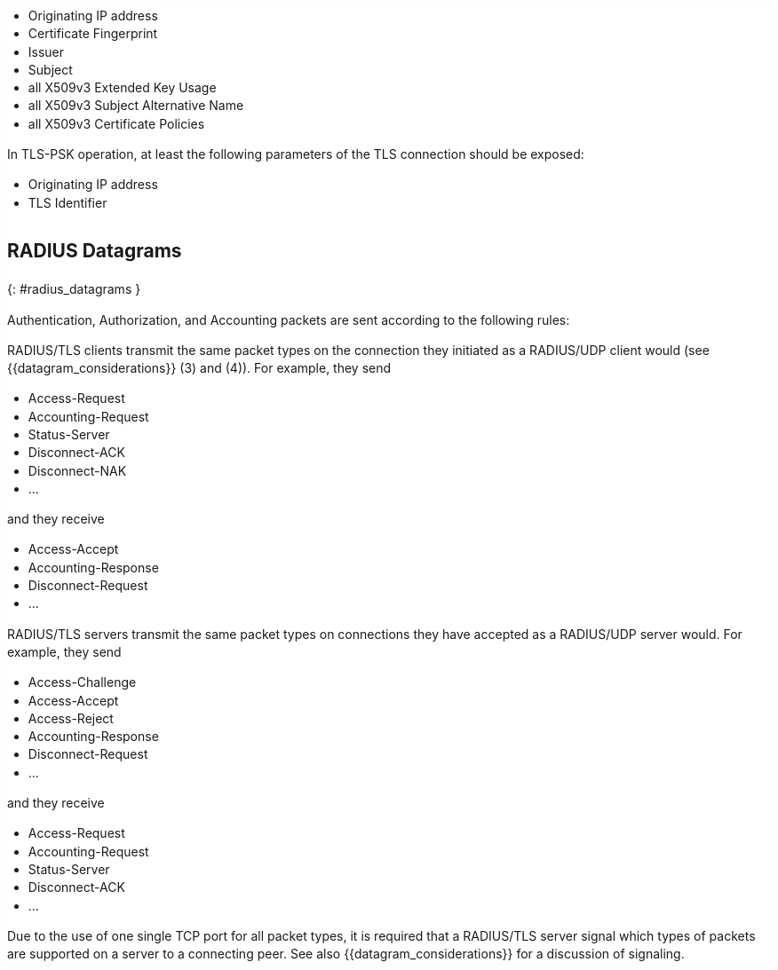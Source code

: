 * Originating IP address
* Certificate Fingerprint
* Issuer
* Subject
* all X509v3 Extended Key Usage
* all X509v3 Subject Alternative Name
* all X509v3 Certificate Policies

In TLS-PSK operation, at least the following parameters of the TLS connection should be exposed:

* Originating IP address
* TLS Identifier

## RADIUS Datagrams
{: #radius_datagrams }

Authentication, Authorization, and Accounting packets are sent according to the following rules:

RADIUS/TLS clients transmit the same packet types on the connection they initiated as a RADIUS/UDP client would (see {{datagram_considerations}} (3) and (4)). 
For example, they send

* Access-Request
* Accounting-Request
* Status-Server
* Disconnect-ACK
* Disconnect-NAK
* ...

and they receive

* Access-Accept
* Accounting-Response
* Disconnect-Request
* ...

RADIUS/TLS servers transmit the same packet types on connections they have accepted as a RADIUS/UDP server would.
For example, they send

* Access-Challenge
* Access-Accept
* Access-Reject
* Accounting-Response
* Disconnect-Request
* ...

and they receive

* Access-Request
* Accounting-Request
* Status-Server
* Disconnect-ACK
* ...

Due to the use of one single TCP port for all packet types, it is required that a RADIUS/TLS server signal which types of packets are supported on a server to a connecting peer.
See also {{datagram_considerations}} for a discussion of signaling.
